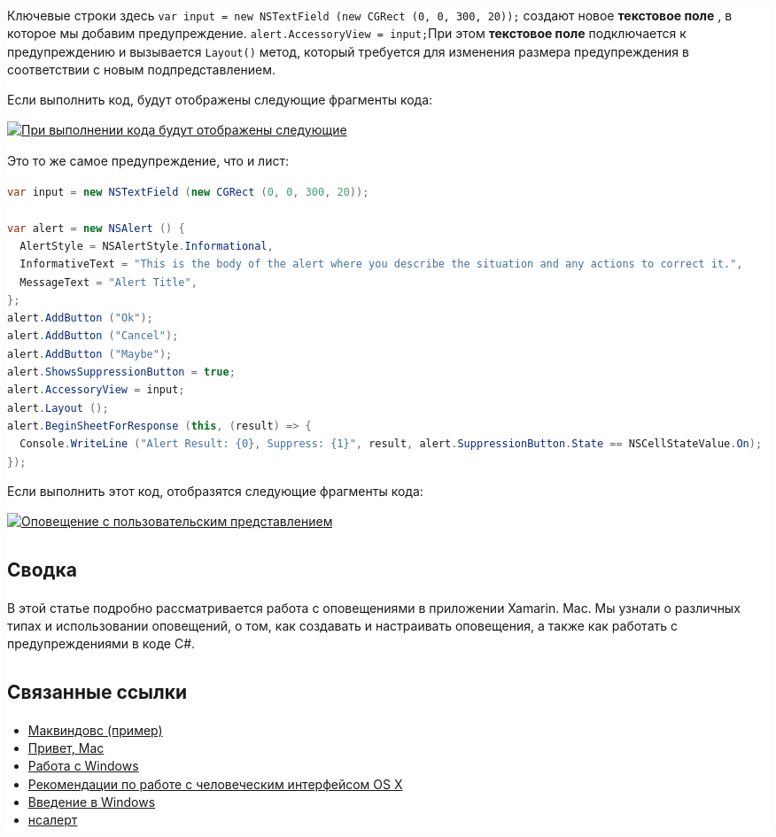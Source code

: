 Ключевые строки здесь `var input = new NSTextField (new CGRect (0, 0, 300, 20));` создают новое **текстовое поле** , в которое мы добавим предупреждение. `alert.AccessoryView = input;`При этом **текстовое поле** подключается к предупреждению и вызывается `Layout()` метод, который требуется для изменения размера предупреждения в соответствии с новым подпредставлением.

Если выполнить код, будут отображены следующие фрагменты кода:

[![При выполнении кода будут отображены следующие](alert-images/alert08.png)](alert-images/alert08.png#lightbox)

Это то же самое предупреждение, что и лист:

```csharp
var input = new NSTextField (new CGRect (0, 0, 300, 20));

var alert = new NSAlert () {
  AlertStyle = NSAlertStyle.Informational,
  InformativeText = "This is the body of the alert where you describe the situation and any actions to correct it.",
  MessageText = "Alert Title",
};
alert.AddButton ("Ok");
alert.AddButton ("Cancel");
alert.AddButton ("Maybe");
alert.ShowsSuppressionButton = true;
alert.AccessoryView = input;
alert.Layout ();
alert.BeginSheetForResponse (this, (result) => {
  Console.WriteLine ("Alert Result: {0}, Suppress: {1}", result, alert.SuppressionButton.State == NSCellStateValue.On);
});
```

Если выполнить этот код, отобразятся следующие фрагменты кода:

[![Оповещение с пользовательским представлением](alert-images/alert09.png)](alert-images/alert09.png#lightbox)

<a name="Summary"></a>

## <a name="summary"></a>Сводка

В этой статье подробно рассматривается работа с оповещениями в приложении Xamarin. Mac. Мы узнали о различных типах и использовании оповещений, о том, как создавать и настраивать оповещения, а также как работать с предупреждениями в коде C#.

## <a name="related-links"></a>Связанные ссылки

- [Маквиндовс (пример)](https://docs.microsoft.com/samples/xamarin/mac-samples/macwindows)
- [Привет, Mac](~/mac/get-started/hello-mac.md)
- [Работа с Windows](~/mac/user-interface/window.md)
- [Рекомендации по работе с человеческим интерфейсом OS X](https://developer.apple.com/library/mac/documentation/UserExperience/Conceptual/OSXHIGuidelines/)
- [Введение в Windows](https://developer.apple.com/library/mac/documentation/Cocoa/Conceptual/WinPanel/Introduction.html#//apple_ref/doc/uid/10000031-SW1)
- [нсалерт](https://developer.apple.com/library/mac/documentation/Cocoa/Reference/ApplicationKit/Classes/NSAlert_Class/index.html#//apple_ref/doc/uid/TP40004001)
